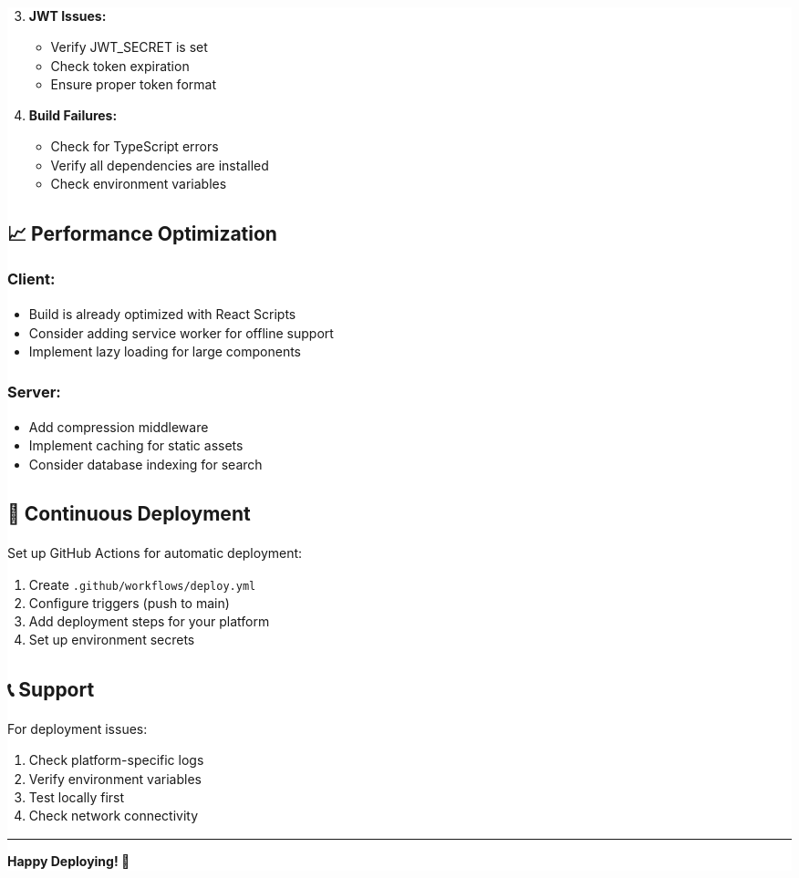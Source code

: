 3. **JWT Issues:**
   - Verify JWT_SECRET is set
   - Check token expiration
   - Ensure proper token format

4. **Build Failures:**
   - Check for TypeScript errors
   - Verify all dependencies are installed
   - Check environment variables

## 📈 Performance Optimization

### Client:
- Build is already optimized with React Scripts
- Consider adding service worker for offline support
- Implement lazy loading for large components

### Server:
- Add compression middleware
- Implement caching for static assets
- Consider database indexing for search

## 🔄 Continuous Deployment

Set up GitHub Actions for automatic deployment:

1. Create `.github/workflows/deploy.yml`
2. Configure triggers (push to main)
3. Add deployment steps for your platform
4. Set up environment secrets

## 📞 Support

For deployment issues:
1. Check platform-specific logs
2. Verify environment variables
3. Test locally first
4. Check network connectivity

---

**Happy Deploying! 🍷**
